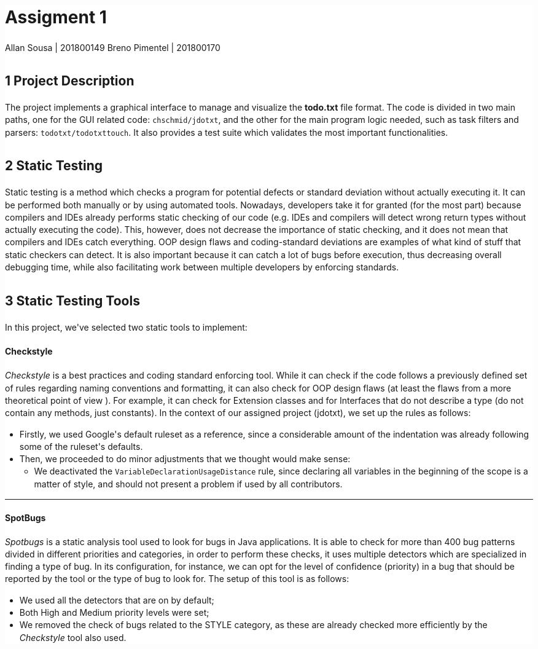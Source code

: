 # Assigment 1


Allan Sousa | 201800149
Breno Pimentel | 201800170

## 1 Project Description

The project implements a graphical interface to manage and visualize the **todo.txt** file format. The code is divided in two main paths, one for the GUI related code: `chschmid/jdotxt`, and the other for the main program logic needed, such as task filters and parsers: `todotxt/todotxttouch`. It also provides a test suite which validates the most important functionalities.


## 2 Static Testing

Static testing is a method which checks a program for potential defects or standard deviation without actually executing it. It can be performed both manually or by using automated tools. Nowadays, developers take it for granted (for the most part) because compilers and IDEs already performs static checking of our code (e.g. IDEs and compilers will detect wrong return types without actually executing the code). This, however, does not decrease the importance of static checking, and it does not mean that compilers and IDEs catch everything. OOP design flaws and coding-standard deviations are examples of what kind of stuff that static checkers can detect. It is also important because it can catch a lot of bugs before execution, thus decreasing overall debugging time, while also facilitating work between multiple developers by enforcing standards.

## 3 Static Testing Tools
    
In this project, we've selected two static tools to implement:
    
#### Checkstyle
*Checkstyle* is a best practices and coding standard enforcing tool. While it can check if the code follows a previously defined set of rules regarding naming conventions and formatting, it can also check for OOP design flaws (at least the flaws from a more theoretical point of view ). For example, it can check for Extension classes and for Interfaces that do not describe a type (do not contain any methods, just constants).
In the context of our assigned project (jdotxt), we set up the rules as follows:
- Firstly, we used Google's default ruleset as a reference, since a considerable amount of the indentation was already following some of the ruleset's defaults.
- Then, we proceeded to do minor adjustments that we thought would make sense:
    - We deactivated the `VariableDeclarationUsageDistance` rule, since declaring all variables in the beginning of the scope is a matter of style, and should not present a problem if used by all contributors.
___

#### SpotBugs

*Spotbugs* is a static analysis tool used to look for bugs in Java applications. It is able to check for more than 400 bug patterns divided in different priorities and categories, in order to perform these checks, it uses multiple detectors which are specialized in finding a type of bug. In its configuration, for instance, we can opt for the level of confidence (priority) in a bug that should be reported by the tool or the type of bug to look for. The setup of this tool is as follows:
  - We used all the detectors that are on by default;
  - Both High and Medium priority levels were set;
  - We removed the check of bugs related to the STYLE category, as these are already checked more efficiently by the *Checkstyle* tool also used.
